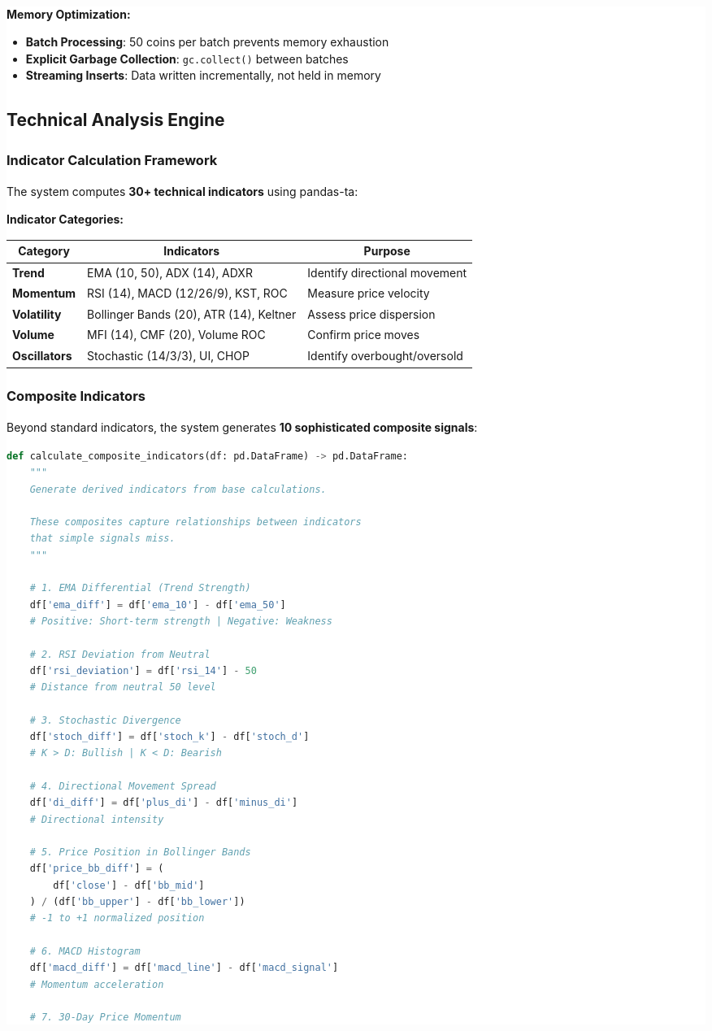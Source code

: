 **Memory Optimization:**

- **Batch Processing**: 50 coins per batch prevents memory exhaustion
- **Explicit Garbage Collection**: `gc.collect()` between batches
- **Streaming Inserts**: Data written incrementally, not held in memory

## Technical Analysis Engine

### Indicator Calculation Framework

The system computes **30+ technical indicators** using pandas-ta:

**Indicator Categories:**

| Category | Indicators | Purpose |
|----------|-----------|---------|
| **Trend** | EMA (10, 50), ADX (14), ADXR | Identify directional movement |
| **Momentum** | RSI (14), MACD (12/26/9), KST, ROC | Measure price velocity |
| **Volatility** | Bollinger Bands (20), ATR (14), Keltner | Assess price dispersion |
| **Volume** | MFI (14), CMF (20), Volume ROC | Confirm price moves |
| **Oscillators** | Stochastic (14/3/3), UI, CHOP | Identify overbought/oversold |

### Composite Indicators

Beyond standard indicators, the system generates **10 sophisticated composite signals**:

```python
def calculate_composite_indicators(df: pd.DataFrame) -> pd.DataFrame:
    """
    Generate derived indicators from base calculations.

    These composites capture relationships between indicators
    that simple signals miss.
    """

    # 1. EMA Differential (Trend Strength)
    df['ema_diff'] = df['ema_10'] - df['ema_50']
    # Positive: Short-term strength | Negative: Weakness

    # 2. RSI Deviation from Neutral
    df['rsi_deviation'] = df['rsi_14'] - 50
    # Distance from neutral 50 level

    # 3. Stochastic Divergence
    df['stoch_diff'] = df['stoch_k'] - df['stoch_d']
    # K > D: Bullish | K < D: Bearish

    # 4. Directional Movement Spread
    df['di_diff'] = df['plus_di'] - df['minus_di']
    # Directional intensity

    # 5. Price Position in Bollinger Bands
    df['price_bb_diff'] = (
        df['close'] - df['bb_mid']
    ) / (df['bb_upper'] - df['bb_lower'])
    # -1 to +1 normalized position

    # 6. MACD Histogram
    df['macd_diff'] = df['macd_line'] - df['macd_signal']
    # Momentum acceleration

    # 7. 30-Day Price Momentum
```